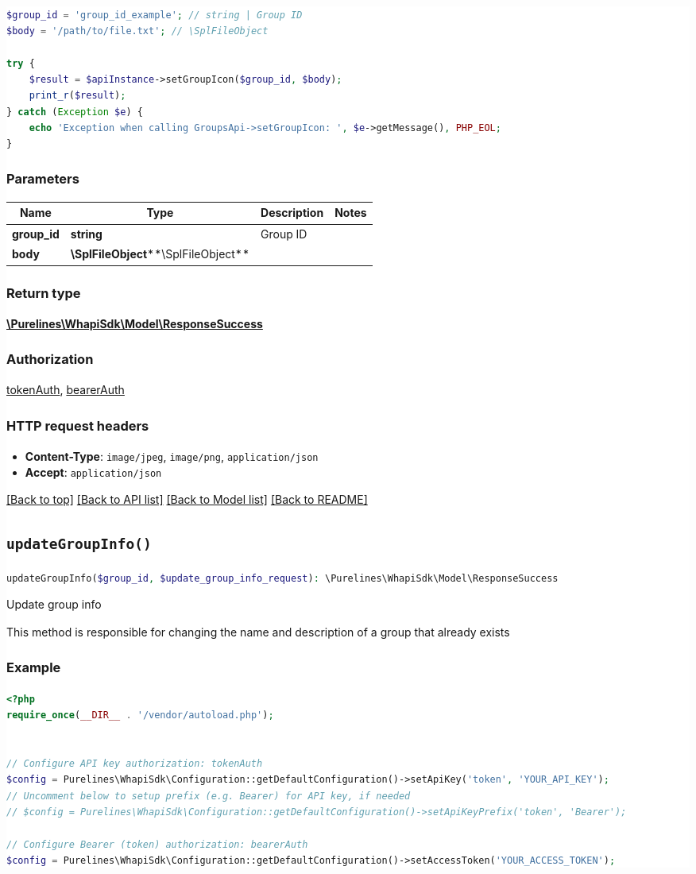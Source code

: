 ```php
$group_id = 'group_id_example'; // string | Group ID
$body = '/path/to/file.txt'; // \SplFileObject

try {
    $result = $apiInstance->setGroupIcon($group_id, $body);
    print_r($result);
} catch (Exception $e) {
    echo 'Exception when calling GroupsApi->setGroupIcon: ', $e->getMessage(), PHP_EOL;
}
```

### Parameters

| Name | Type | Description  | Notes |
| ------------- | ------------- | ------------- | ------------- |
| **group_id** | **string**| Group ID | |
| **body** | **\SplFileObject****\SplFileObject**|  | |

### Return type

[**\Purelines\WhapiSdk\Model\ResponseSuccess**](../Model/ResponseSuccess.md)

### Authorization

[tokenAuth](../../README.md#tokenAuth), [bearerAuth](../../README.md#bearerAuth)

### HTTP request headers

- **Content-Type**: `image/jpeg`, `image/png`, `application/json`
- **Accept**: `application/json`

[[Back to top]](#) [[Back to API list]](../../README.md#endpoints)
[[Back to Model list]](../../README.md#models)
[[Back to README]](../../README.md)

## `updateGroupInfo()`

```php
updateGroupInfo($group_id, $update_group_info_request): \Purelines\WhapiSdk\Model\ResponseSuccess
```

Update group info

This method is responsible for changing the name and description of a group that already exists

### Example

```php
<?php
require_once(__DIR__ . '/vendor/autoload.php');


// Configure API key authorization: tokenAuth
$config = Purelines\WhapiSdk\Configuration::getDefaultConfiguration()->setApiKey('token', 'YOUR_API_KEY');
// Uncomment below to setup prefix (e.g. Bearer) for API key, if needed
// $config = Purelines\WhapiSdk\Configuration::getDefaultConfiguration()->setApiKeyPrefix('token', 'Bearer');

// Configure Bearer (token) authorization: bearerAuth
$config = Purelines\WhapiSdk\Configuration::getDefaultConfiguration()->setAccessToken('YOUR_ACCESS_TOKEN');


```